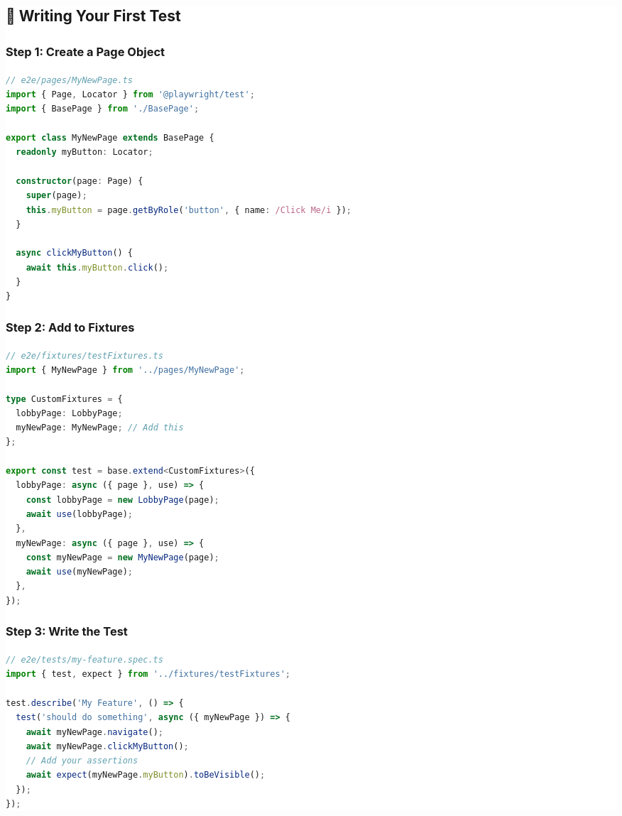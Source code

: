 ## 📝 Writing Your First Test

### Step 1: Create a Page Object

```typescript
// e2e/pages/MyNewPage.ts
import { Page, Locator } from '@playwright/test';
import { BasePage } from './BasePage';

export class MyNewPage extends BasePage {
  readonly myButton: Locator;

  constructor(page: Page) {
    super(page);
    this.myButton = page.getByRole('button', { name: /Click Me/i });
  }

  async clickMyButton() {
    await this.myButton.click();
  }
}
```

### Step 2: Add to Fixtures

```typescript
// e2e/fixtures/testFixtures.ts
import { MyNewPage } from '../pages/MyNewPage';

type CustomFixtures = {
  lobbyPage: LobbyPage;
  myNewPage: MyNewPage; // Add this
};

export const test = base.extend<CustomFixtures>({
  lobbyPage: async ({ page }, use) => {
    const lobbyPage = new LobbyPage(page);
    await use(lobbyPage);
  },
  myNewPage: async ({ page }, use) => {
    const myNewPage = new MyNewPage(page);
    await use(myNewPage);
  },
});
```

### Step 3: Write the Test

```typescript
// e2e/tests/my-feature.spec.ts
import { test, expect } from '../fixtures/testFixtures';

test.describe('My Feature', () => {
  test('should do something', async ({ myNewPage }) => {
    await myNewPage.navigate();
    await myNewPage.clickMyButton();
    // Add your assertions
    await expect(myNewPage.myButton).toBeVisible();
  });
});
```
